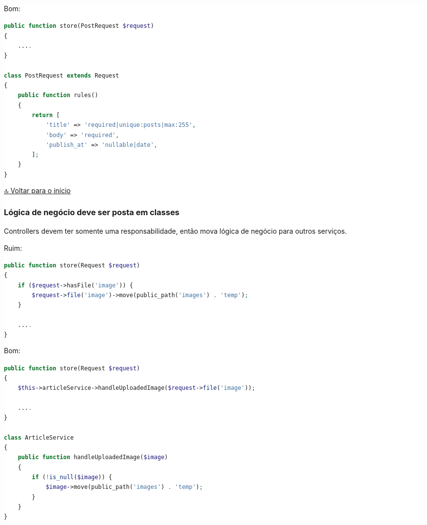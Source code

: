 Bom:

```php
public function store(PostRequest $request)
{
    ....
}

class PostRequest extends Request
{
    public function rules()
    {
        return [
            'title' => 'required|unique:posts|max:255',
            'body' => 'required',
            'publish_at' => 'nullable|date',
        ];
    }
}
```

[🔝 Voltar para o início](#conteúdo)

### **Lógica de negócio deve ser posta em classes**

Controllers devem ter somente uma responsabilidade, então mova lógica de negócio para outros serviços.

Ruim:

```php
public function store(Request $request)
{
    if ($request->hasFile('image')) {
        $request->file('image')->move(public_path('images') . 'temp');
    }

    ....
}
```

Bom:

```php
public function store(Request $request)
{
    $this->articleService->handleUploadedImage($request->file('image'));

    ....
}

class ArticleService
{
    public function handleUploadedImage($image)
    {
        if (!is_null($image)) {
            $image->move(public_path('images') . 'temp');
        }
    }
}
```

